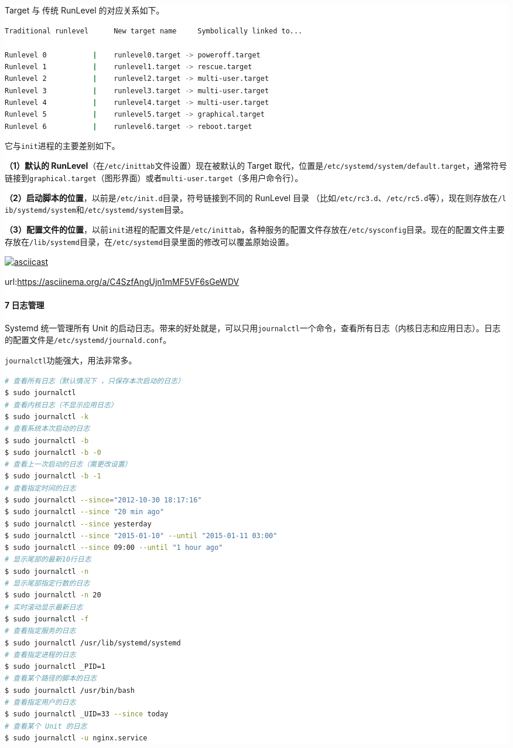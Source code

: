 Target 与 传统 RunLevel 的对应关系如下。

```bash
Traditional runlevel      New target name     Symbolically linked to...

Runlevel 0           |    runlevel0.target -> poweroff.target
Runlevel 1           |    runlevel1.target -> rescue.target
Runlevel 2           |    runlevel2.target -> multi-user.target
Runlevel 3           |    runlevel3.target -> multi-user.target
Runlevel 4           |    runlevel4.target -> multi-user.target
Runlevel 5           |    runlevel5.target -> graphical.target
Runlevel 6           |    runlevel6.target -> reboot.target
```

它与`init`进程的主要差别如下。

**（1）默认的 RunLevel**（在`/etc/inittab`文件设置）现在被默认的 Target 取代，位置是`/etc/systemd/system/default.target`，通常符号链接到`graphical.target`（图形界面）或者`multi-user.target`（多用户命令行）。

**（2）启动脚本的位置**，以前是`/etc/init.d`目录，符号链接到不同的 RunLevel 目录 （比如`/etc/rc3.d`、`/etc/rc5.d`等），现在则存放在`/lib/systemd/system`和`/etc/systemd/system`目录。

**（3）配置文件的位置**，以前`init`进程的配置文件是`/etc/inittab`，各种服务的配置文件存放在`/etc/sysconfig`目录。现在的配置文件主要存放在`/lib/systemd`目录，在`/etc/systemd`目录里面的修改可以覆盖原始设置。

[![asciicast](https://asciinema.org/a/C4SzfAngUjn1mMF5VF6sGeWDV.svg)](https://asciinema.org/a/C4SzfAngUjn1mMF5VF6sGeWDV)

url:https://asciinema.org/a/C4SzfAngUjn1mMF5VF6sGeWDV

#### 7 日志管理

Systemd 统一管理所有 Unit 的启动日志。带来的好处就是，可以只用`journalctl`一个命令，查看所有日志（内核日志和应用日志）。日志的配置文件是`/etc/systemd/journald.conf`。

`journalctl`功能强大，用法非常多。

```bash
# 查看所有日志（默认情况下 ，只保存本次启动的日志）
$ sudo journalctl
# 查看内核日志（不显示应用日志）
$ sudo journalctl -k
# 查看系统本次启动的日志
$ sudo journalctl -b
$ sudo journalctl -b -0
# 查看上一次启动的日志（需更改设置）
$ sudo journalctl -b -1
# 查看指定时间的日志
$ sudo journalctl --since="2012-10-30 18:17:16"
$ sudo journalctl --since "20 min ago"
$ sudo journalctl --since yesterday
$ sudo journalctl --since "2015-01-10" --until "2015-01-11 03:00"
$ sudo journalctl --since 09:00 --until "1 hour ago"
# 显示尾部的最新10行日志
$ sudo journalctl -n
# 显示尾部指定行数的日志
$ sudo journalctl -n 20
# 实时滚动显示最新日志
$ sudo journalctl -f
# 查看指定服务的日志
$ sudo journalctl /usr/lib/systemd/systemd
# 查看指定进程的日志
$ sudo journalctl _PID=1
# 查看某个路径的脚本的日志
$ sudo journalctl /usr/bin/bash
# 查看指定用户的日志
$ sudo journalctl _UID=33 --since today
# 查看某个 Unit 的日志
$ sudo journalctl -u nginx.service
```
